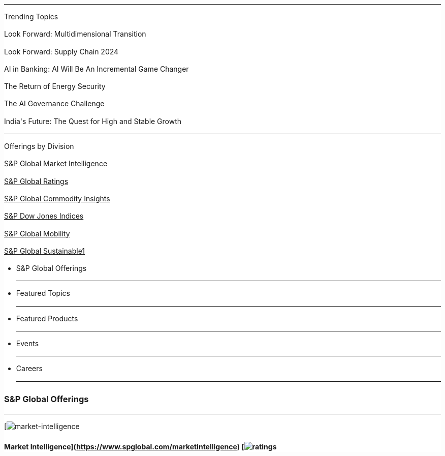 * * *

Trending Topics

Look Forward: Multidimensional Transition

Look Forward: Supply Chain 2024

AI in Banking: AI Will Be An Incremental Game Changer

The Return of Energy Security

The AI Governance Challenge

India's Future: The Quest for High and Stable Growth

* * *

Offerings by Division

[S&P Global Market Intelligence](https://www.spglobal.com/marketintelligence/)

[S&P Global Ratings](https://www.spglobal.com/ratings/)

[S&P Global Commodity Insights](https://www.spglobal.com/commodityinsights/)

[S&P Dow Jones Indices](https://www.spglobal.com/spdji/)

[S&P Global Mobility](https://www.spglobal.com/mobility/)

[S&P Global Sustainable1](https://www.spglobal.com/esg/)

* S&P Global Offerings
    
    * * *
    
* Featured Topics
    
    * * *
    
* Featured Products
    
    * * *
    
* Events
    
    * * *
    
* Careers
    
    * * *
    

### S&P Global Offerings

* * *

   [![market-intelligence](https://spglobal.scene7.com/is/image/spglobalcom/MarketIntelligence-1?$responsive$)

#### Market Intelligence](https://www.spglobal.com/marketintelligence)   [![ratings](https://spglobal.scene7.com/is/image/spglobalcom/OverviewRatings-1?$responsive$)
